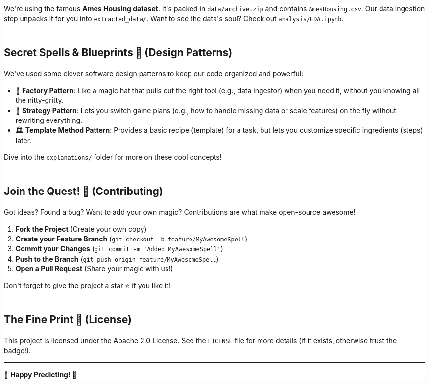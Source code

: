 We're using the famous **Ames Housing dataset**. It's packed in `data/archive.zip` and contains `AmesHousing.csv`. Our data ingestion step unpacks it for you into `extracted_data/`.
Want to see the data's soul? Check out `analysis/EDA.ipynb`.

---

## Secret Spells & Blueprints 🧩 (Design Patterns)

We've used some clever software design patterns to keep our code organized and powerful:

*   🧙 **Factory Pattern**: Like a magic hat that pulls out the right tool (e.g., data ingestor) when you need it, without you knowing all the nitty-gritty.
*   📜 **Strategy Pattern**: Lets you switch game plans (e.g., how to handle missing data or scale features) on the fly without rewriting everything.
*   🏛️ **Template Method Pattern**: Provides a basic recipe (template) for a task, but lets you customize specific ingredients (steps) later.

Dive into the `explanations/` folder for more on these cool concepts!

---

## Join the Quest! 🙏 (Contributing)

Got ideas? Found a bug? Want to add your own magic? Contributions are what make open-source awesome!

1.  **Fork the Project** (Create your own copy)
2.  **Create your Feature Branch** (`git checkout -b feature/MyAwesomeSpell`)
3.  **Commit your Changes** (`git commit -m 'Added MyAwesomeSpell'`)
4.  **Push to the Branch** (`git push origin feature/MyAwesomeSpell`)
5.  **Open a Pull Request** (Share your magic with us!)

Don't forget to give the project a star ⭐ if you like it!

---

## The Fine Print 📜 (License)

This project is licensed under the Apache 2.0 License. See the `LICENSE` file for more details (if it exists, otherwise trust the badge!).


---

🎉 **Happy Predicting!** 🎉

